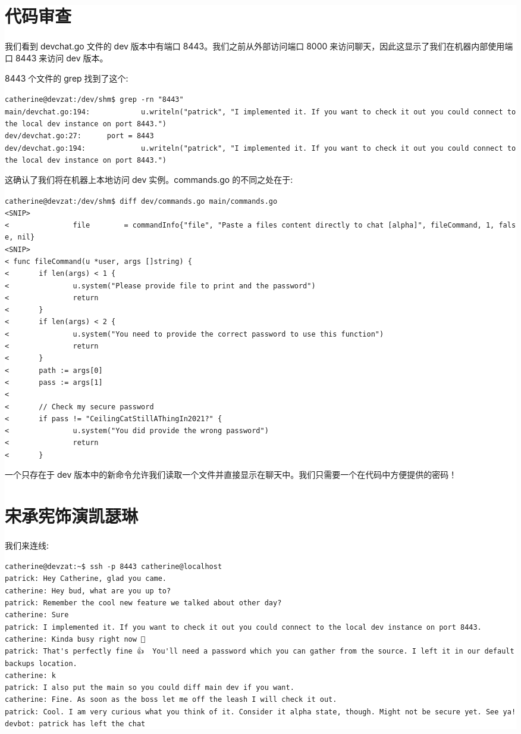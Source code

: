 # 代码审查

我们看到 devchat.go 文件的 dev 版本中有端口 8443。我们之前从外部访问端口 8000 来访问聊天，因此这显示了我们在机器内部使用端口 8443 来访问 dev 版本。

8443 个文件的 grep 找到了这个:

```
catherine@devzat:/dev/shm$ grep -rn "8443"
main/devchat.go:194:            u.writeln("patrick", "I implemented it. If you want to check it out you could connect to the local dev instance on port 8443.")
dev/devchat.go:27:      port = 8443
dev/devchat.go:194:             u.writeln("patrick", "I implemented it. If you want to check it out you could connect to the local dev instance on port 8443.")
```

这确认了我们将在机器上本地访问 dev 实例。commands.go 的不同之处在于:

```
catherine@devzat:/dev/shm$ diff dev/commands.go main/commands.go 
<SNIP>
<               file        = commandInfo{"file", "Paste a files content directly to chat [alpha]", fileCommand, 1, false, nil}
<SNIP>
< func fileCommand(u *user, args []string) {
<       if len(args) < 1 {
<               u.system("Please provide file to print and the password")
<               return
<       }
<       if len(args) < 2 {
<               u.system("You need to provide the correct password to use this function")
<               return
<       }
<       path := args[0]
<       pass := args[1]
< 
<       // Check my secure password
<       if pass != "CeilingCatStillAThingIn2021?" {
<               u.system("You did provide the wrong password")
<               return
<       }
```

一个只存在于 dev 版本中的新命令允许我们读取一个文件并直接显示在聊天中。我们只需要一个在代码中方便提供的密码！

# 宋承宪饰演凯瑟琳

我们来连线:

```
catherine@devzat:~$ ssh -p 8443 catherine@localhost
patrick: Hey Catherine, glad you came.
catherine: Hey bud, what are you up to?
patrick: Remember the cool new feature we talked about other day?
catherine: Sure
patrick: I implemented it. If you want to check it out you could connect to the local dev instance on port 8443.
catherine: Kinda busy right now 👔
patrick: That's perfectly fine 👍  You'll need a password which you can gather from the source. I left it in our default backups location.
catherine: k
patrick: I also put the main so you could diff main dev if you want.
catherine: Fine. As soon as the boss let me off the leash I will check it out.
patrick: Cool. I am very curious what you think of it. Consider it alpha state, though. Might not be secure yet. See ya!
devbot: patrick has left the chat
```